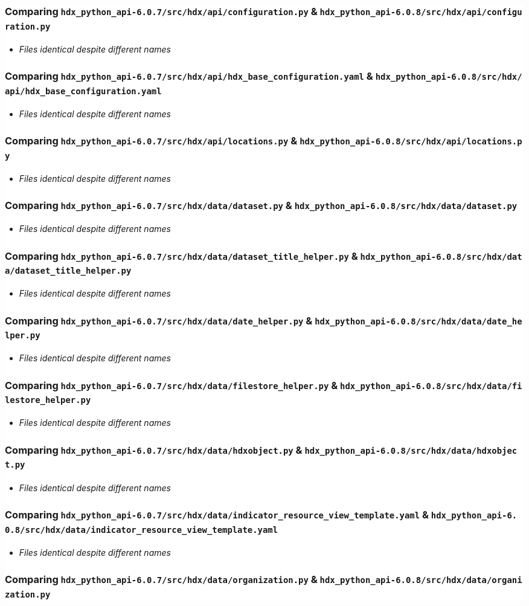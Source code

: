 ```diff
```

### Comparing `hdx_python_api-6.0.7/src/hdx/api/configuration.py` & `hdx_python_api-6.0.8/src/hdx/api/configuration.py`

 * *Files identical despite different names*

### Comparing `hdx_python_api-6.0.7/src/hdx/api/hdx_base_configuration.yaml` & `hdx_python_api-6.0.8/src/hdx/api/hdx_base_configuration.yaml`

 * *Files identical despite different names*

### Comparing `hdx_python_api-6.0.7/src/hdx/api/locations.py` & `hdx_python_api-6.0.8/src/hdx/api/locations.py`

 * *Files identical despite different names*

### Comparing `hdx_python_api-6.0.7/src/hdx/data/dataset.py` & `hdx_python_api-6.0.8/src/hdx/data/dataset.py`

 * *Files identical despite different names*

### Comparing `hdx_python_api-6.0.7/src/hdx/data/dataset_title_helper.py` & `hdx_python_api-6.0.8/src/hdx/data/dataset_title_helper.py`

 * *Files identical despite different names*

### Comparing `hdx_python_api-6.0.7/src/hdx/data/date_helper.py` & `hdx_python_api-6.0.8/src/hdx/data/date_helper.py`

 * *Files identical despite different names*

### Comparing `hdx_python_api-6.0.7/src/hdx/data/filestore_helper.py` & `hdx_python_api-6.0.8/src/hdx/data/filestore_helper.py`

 * *Files identical despite different names*

### Comparing `hdx_python_api-6.0.7/src/hdx/data/hdxobject.py` & `hdx_python_api-6.0.8/src/hdx/data/hdxobject.py`

 * *Files identical despite different names*

### Comparing `hdx_python_api-6.0.7/src/hdx/data/indicator_resource_view_template.yaml` & `hdx_python_api-6.0.8/src/hdx/data/indicator_resource_view_template.yaml`

 * *Files identical despite different names*

### Comparing `hdx_python_api-6.0.7/src/hdx/data/organization.py` & `hdx_python_api-6.0.8/src/hdx/data/organization.py`
